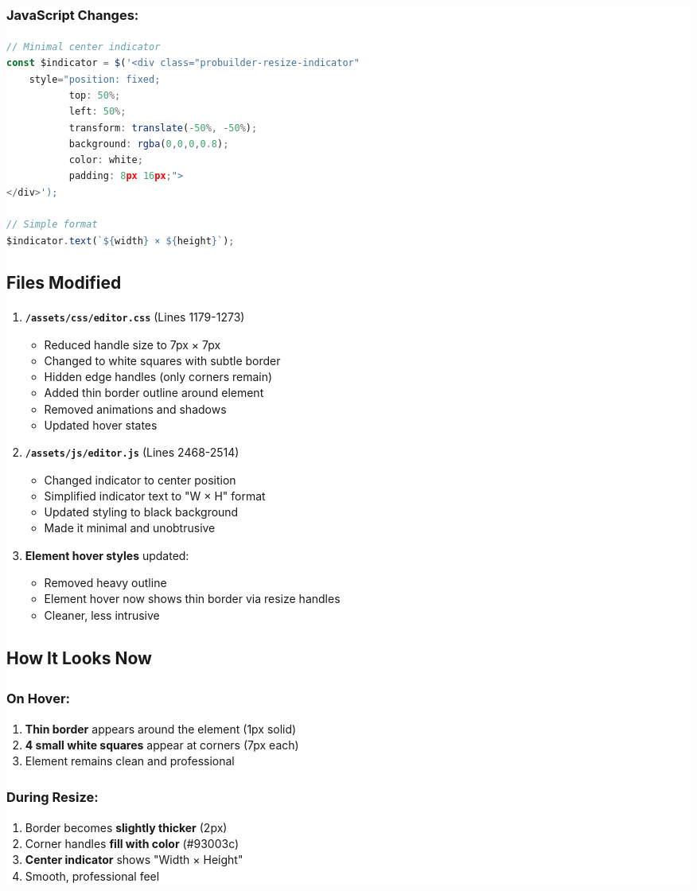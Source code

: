 ### JavaScript Changes:

```javascript
// Minimal center indicator
const $indicator = $('<div class="probuilder-resize-indicator" 
    style="position: fixed; 
           top: 50%; 
           left: 50%; 
           transform: translate(-50%, -50%); 
           background: rgba(0,0,0,0.8); 
           color: white; 
           padding: 8px 16px;">
</div>');

// Simple format
$indicator.text(`${width} × ${height}`);
```

## Files Modified

1. **`/assets/css/editor.css`** (Lines 1179-1273)
   - Reduced handle size to 7px × 7px
   - Changed to white squares with subtle border
   - Hidden edge handles (only corners remain)
   - Added thin border outline around element
   - Removed animations and shadows
   - Updated hover states

2. **`/assets/js/editor.js`** (Lines 2468-2514)
   - Changed indicator to center position
   - Simplified indicator text to "W × H" format
   - Updated styling to black background
   - Made it minimal and unobtrusive

3. **Element hover styles** updated:
   - Removed heavy outline
   - Element hover now shows thin border via resize handles
   - Cleaner, less intrusive

## How It Looks Now

### On Hover:
1. **Thin border** appears around the element (1px solid)
2. **4 small white squares** appear at corners (7px each)
3. Element remains clean and professional

### During Resize:
1. Border becomes **slightly thicker** (2px)
2. Corner handles **fill with color** (#93003c)
3. **Center indicator** shows "Width × Height"
4. Smooth, professional feel
